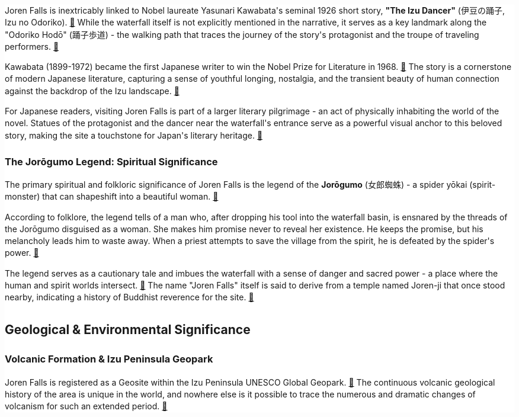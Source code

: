 Joren Falls is inextricably linked to Nobel laureate Yasunari Kawabata's seminal 1926 short story, **"The Izu Dancer"** (伊豆の踊子, Izu no Odoriko). [🔗](https://hikeshizuoka.wordpress.com/2016/02/22/the-dancing-girl-of-izu-hiking-course-izu-no-odoriko-伊豆の踊り子は生きんくコース/) While the waterfall itself is not explicitly mentioned in the narrative, it serves as a key landmark along the "Odoriko Hodō" (踊子歩道) - the walking path that traces the journey of the story's protagonist and the troupe of traveling performers. [🔗](https://vertexaisearch.cloud.google.com/grounding-api-redirect/AUZIYQGIJKUqI5imHUt7x7C7MbYlrMW7R3j0W35sTjHsW6AHrI_P0As2TCpbwbBmVenN3jSLROlt0dTmlpGYpD4HxNt6VAaKEA6AH9YB5AvL80FIG5Val5u8LaF5pOwgGQIABjmL5LVzPDNCQjGc14AykL84NM0L)

Kawabata (1899-1972) became the first Japanese writer to win the Nobel Prize for Literature in 1968. [🔗](https://hikeshizuoka.wordpress.com/2016/02/22/the-dancing-girl-of-izu-hiking-course-izu-no-odoriko-伊豆の踊り子は生きんくコース/) The story is a cornerstone of modern Japanese literature, capturing a sense of youthful longing, nostalgia, and the transient beauty of human connection against the backdrop of the Izu landscape. [🔗](https://hikeshizuoka.wordpress.com/2016/02/22/the-dancing-girl-of-izu-hiking-course-izu-no-odoriko-伊豆の踊り子は生きんくコース/)

For Japanese readers, visiting Joren Falls is part of a larger literary pilgrimage - an act of physically inhabiting the world of the novel. Statues of the protagonist and the dancer near the waterfall's entrance serve as a powerful visual anchor to this beloved story, making the site a touchstone for Japan's literary heritage. [🔗](https://vertexaisearch.cloud.google.com/grounding-api-redirect/AUZIYQH8S-Zb1sp19FC3OSW3nVDxapx6djnqiWxp10bROarIk8Yh14BrzC9iwvT8l-ab-PAR8Ajv6ERJAKmjE63VWtiPWtaCaRLg8AsyxpBeSjRMrMvlZqrZPT4RuaNRFLA7RjUmKfrJNJUTR4zjWcAjRQ==)

### The Jorōgumo Legend: Spiritual Significance

The primary spiritual and folkloric significance of Joren Falls is the legend of the **Jorōgumo** (女郎蜘蛛) - a spider yōkai (spirit-monster) that can shapeshift into a beautiful woman. [🔗](https://syoukoukai.com/2019/08/21/%E6%B5%84%E8%93%AE%E3%81%AE%E6%BB%9D%E3%81%AE%E4%B8%BB%E3%80%81%E5%A5%B3%E9%83%8E%E8%9C%98%E8%9B%9B%E3%81%AE%E4%BC%9D%E8%AA%AC/)

According to folklore, the legend tells of a man who, after dropping his tool into the waterfall basin, is ensnared by the threads of the Jorōgumo disguised as a woman. She makes him promise never to reveal her existence. He keeps the promise, but his melancholy leads him to waste away. When a priest attempts to save the village from the spirit, he is defeated by the spider's power. [🔗](https://syoukoukai.com/2019/08/21/%E6%B5%84%E8%93%AE%E3%81%AE%E6%BB%9D%E3%81%AE%E4%B8%BB%E3%80%81%E5%A5%B3%E9%83%8E%E8%9C%98%E8%9B%9B%E3%81%AE%E4%BC%9D%E8%AA%AC/)

The legend serves as a cautionary tale and imbues the waterfall with a sense of danger and sacred power - a place where the human and spirit worlds intersect. [🔗](https://syoukoukai.com/2019/08/21/%E6%B5%84%E8%93%AE%E3%81%AE%E6%BB%9D%E3%81%AE%E4%B8%BB%E3%80%81%E5%A5%B3%E9%83%8E%E8%9C%98%E8%9B%9B%E3%81%AE%E4%BC%9D%E8%AA%AC/) The name "Joren Falls" itself is said to derive from a temple named Joren-ji that once stood nearby, indicating a history of Buddhist reverence for the site. [🔗](https://hikeshizuoka.wordpress.com/2016/02/22/the-dancing-girl-of-izu-hiking-course-izu-no-odoriko-伊豆の踊り子は生きんくコース/)

## Geological & Environmental Significance

### Volcanic Formation & Izu Peninsula Geopark

Joren Falls is registered as a Geosite within the Izu Peninsula UNESCO Global Geopark. [🔗](https://english.izugeopark.org/geosites/joren/?cid=C06) The continuous volcanic geological history of the area is unique in the world, and nowhere else is it possible to trace the numerous and dramatic changes of volcanism for such an extended period. [🔗](https://english.izugeopark.org/geosites/joren/?cid=C06)
